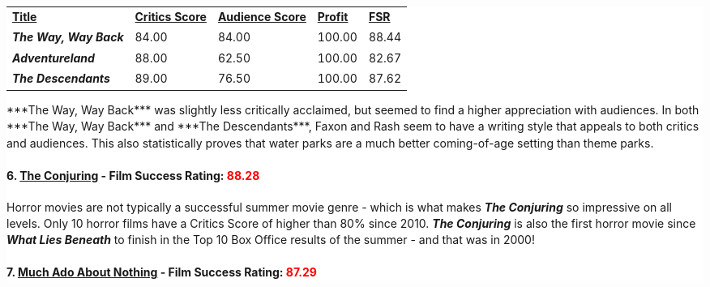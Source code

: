<table width="850.0" cellspacing="0" cellpadding="0">
<tbody>
<tr>
<td valign="top"><span style="text-decoration: underline;"><strong>Title</strong></span></td>
<td valign="top"><span style="text-decoration: underline;"><strong>Critics Score</strong></span></td>
<td valign="top"><span style="text-decoration: underline;"><strong>Audience Score</strong></span></td>
<td valign="top"><span style="text-decoration: underline;"><strong>Profit</strong></span></td>
<td valign="top"><span style="text-decoration: underline;"><strong>FSR</strong></span></td>
</tr>
<tr>
<td valign="top"><em><strong>The Way, Way Back</strong></em></td>
<td valign="top">84.00</td>
<td valign="top">84.00</td>
<td valign="top">100.00</td>
<td valign="top">88.44</td>
</tr>
<tr>
<td valign="top"><em><strong>Adventureland</strong></em></td>
<td valign="top">88.00</td>
<td valign="top">62.50</td>
<td valign="top">100.00</td>
<td valign="top">82.67</td>
</tr>
<tr>
<td valign="top"><em><strong>The Descendants</strong></em></td>
<td valign="top">89.00</td>
<td valign="top">76.50</td>
<td valign="top">100.00</td>
<td valign="top">87.62</td>
</tr>
</tbody>
</table>
***The Way, Way Back*** was slightly less critically acclaimed, but seemed to find a higher appreciation with audiences. In both ***The Way, Way Back*** and ***The Descendants***, Faxon and Rash seem to have a writing style that appeals to both critics and audiences. This also statistically proves that water parks are a much better coming-of-age setting than theme parks.

#### 6. <a href="http://www.rottentomatoes.com/m/the_conjuring/">The Conjuring</a> - Film Success Rating: <span style="color: #ff0000;">88.28</span>

Horror movies are not typically a successful summer movie genre - which is what makes ***The Conjuring*** so impressive on all levels. Only 10 horror films have a Critics Score of higher than 80% since 2010. ***The Conjuring*** is also the first horror movie since ***What Lies Beneath*** to finish in the Top 10 Box Office results of the summer - and that was in 2000!

#### 7. <a href="http://www.rottentomatoes.com/m/much_ado_about_nothing_2012/">Much Ado About Nothing</a> - Film Success Rating: <span style="color: #ff0000;">87.29</span>
